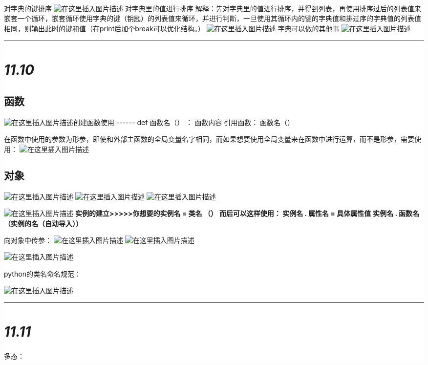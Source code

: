 对字典的键排序
![在这里插入图片描述](https://img-blog.csdnimg.cn/20201110003227325.png?x-oss-process=image/watermark,type_ZmFuZ3poZW5naGVpdGk,shadow_10,text_aHR0cHM6Ly9ibG9nLmNzZG4ubmV0L1JVT01FTkdBd0E=,size_16,color_FFFFFF,t_70#pic_center)
对字典里的值进行排序
解释：先对字典里的值进行排序，并得到列表，再使用排序过后的列表值来嵌套一个循环，嵌套循环使用字典的键（钥匙）的列表值来循环，并进行判断，一旦使用其循环内的键的字典值和排过序的字典值的列表值相同，则输出此时的键和值（在print后加个break可以优化结构。）
![在这里插入图片描述](https://img-blog.csdnimg.cn/20201110003441724.png?x-oss-process=image/watermark,type_ZmFuZ3poZW5naGVpdGk,shadow_10,text_aHR0cHM6Ly9ibG9nLmNzZG4ubmV0L1JVT01FTkdBd0E=,size_16,color_FFFFFF,t_70#pic_center)
字典可以做的其他事
![在这里插入图片描述](https://img-blog.csdnimg.cn/20201110003539738.png?x-oss-process=image/watermark,type_ZmFuZ3poZW5naGVpdGk,shadow_10,text_aHR0cHM6Ly9ibG9nLmNzZG4ubmV0L1JVT01FTkdBd0E=,size_16,color_FFFFFF,t_70#pic_center)
***
# ***11.10*** 
## 函数
![在这里插入图片描述](https://img-blog.csdnimg.cn/2020111015395310.png?x-oss-process=image/watermark,type_ZmFuZ3poZW5naGVpdGk,shadow_10,text_aHR0cHM6Ly9ibG9nLmNzZG4ubmV0L1JVT01FTkdBd0E=,size_16,color_FFFFFF,t_70#pic_center)创建函数使用  ------  def 函数名（） ：
										函数内容
引用函数：    函数名（）

在函数中使用的参数为形参，即使和外部主函数的全局变量名字相同，而如果想要使用全局变量来在函数中进行运算，而不是形参，需要使用：
![在这里插入图片描述](https://img-blog.csdnimg.cn/20201110190039618.png#pic_center)
## 对象
![在这里插入图片描述](https://img-blog.csdnimg.cn/2020111022232797.png#pic_center)
![在这里插入图片描述](https://img-blog.csdnimg.cn/20201110222418315.png?x-oss-process=image/watermark,type_ZmFuZ3poZW5naGVpdGk,shadow_10,text_aHR0cHM6Ly9ibG9nLmNzZG4ubmV0L1JVT01FTkdBd0E=,size_16,color_FFFFFF,t_70#pic_center)
![在这里插入图片描述](https://img-blog.csdnimg.cn/20201110222614633.png?x-oss-process=image/watermark,type_ZmFuZ3poZW5naGVpdGk,shadow_10,text_aHR0cHM6Ly9ibG9nLmNzZG4ubmV0L1JVT01FTkdBd0E=,size_16,color_FFFFFF,t_70#pic_center)


![在这里插入图片描述](https://img-blog.csdnimg.cn/20201110191752486.png?x-oss-process=image/watermark,type_ZmFuZ3poZW5naGVpdGk,shadow_10,text_aHR0cHM6Ly9ibG9nLmNzZG4ubmV0L1JVT01FTkdBd0E=,size_16,color_FFFFFF,t_70#pic_center)
**实例的建立>>>>>你想要的实例名 = 类名 （）**
**而后可以这样使用：  实例名 . 属性名 = 具体属性值**
**实例名 . 函数名（实例的名（自动导入））**

向对象中传参：
![在这里插入图片描述](https://img-blog.csdnimg.cn/2020111019210469.png?x-oss-process=image/watermark,type_ZmFuZ3poZW5naGVpdGk,shadow_10,text_aHR0cHM6Ly9ibG9nLmNzZG4ubmV0L1JVT01FTkdBd0E=,size_16,color_FFFFFF,t_70#pic_center)
![在这里插入图片描述](https://img-blog.csdnimg.cn/2020111109361099.png?x-oss-process=image/watermark,type_ZmFuZ3poZW5naGVpdGk,shadow_10,text_aHR0cHM6Ly9ibG9nLmNzZG4ubmV0L1JVT01FTkdBd0E=,size_16,color_FFFFFF,t_70#pic_center)


![在这里插入图片描述](https://img-blog.csdnimg.cn/20201110223244702.png?x-oss-process=image/watermark,type_ZmFuZ3poZW5naGVpdGk,shadow_10,text_aHR0cHM6Ly9ibG9nLmNzZG4ubmV0L1JVT01FTkdBd0E=,size_16,color_FFFFFF,t_70#pic_center)

python的类名命名规范：


![在这里插入图片描述](https://img-blog.csdnimg.cn/20201111093219616.png?x-oss-process=image/watermark,type_ZmFuZ3poZW5naGVpdGk,shadow_10,text_aHR0cHM6Ly9ibG9nLmNzZG4ubmV0L1JVT01FTkdBd0E=,size_16,color_FFFFFF,t_70#pic_center)
***
# ***11.11***
多态：
